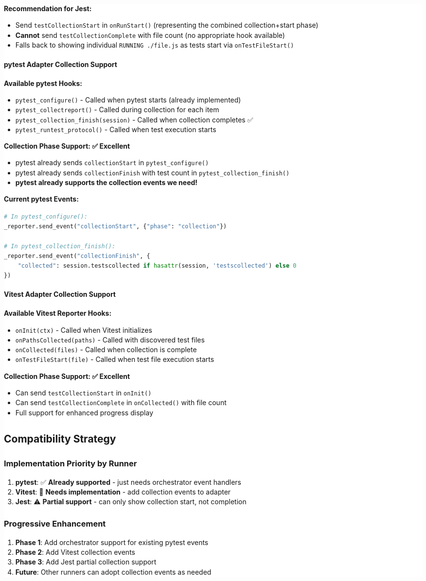 **Recommendation for Jest:**
- Send `testCollectionStart` in `onRunStart()` (representing the combined collection+start phase)
- **Cannot** send `testCollectionComplete` with file count (no appropriate hook available)
- Falls back to showing individual `RUNNING ./file.js` as tests start via `onTestFileStart()`

#### pytest Adapter Collection Support  
**Available pytest Hooks:**
- `pytest_configure()` - Called when pytest starts (already implemented)
- `pytest_collectreport()` - Called during collection for each item
- `pytest_collection_finish(session)` - Called when collection completes ✅
- `pytest_runtest_protocol()` - Called when test execution starts

**Collection Phase Support: ✅ Excellent**
- pytest already sends `collectionStart` in `pytest_configure()`
- pytest already sends `collectionFinish` with test count in `pytest_collection_finish()`
- **pytest already supports the collection events we need!**

**Current pytest Events:**
```python
# In pytest_configure():
_reporter.send_event("collectionStart", {"phase": "collection"})

# In pytest_collection_finish():  
_reporter.send_event("collectionFinish", {
    "collected": session.testscollected if hasattr(session, 'testscollected') else 0
})
```

#### Vitest Adapter Collection Support
**Available Vitest Reporter Hooks:**
- `onInit(ctx)` - Called when Vitest initializes
- `onPathsCollected(paths)` - Called with discovered test files
- `onCollected(files)` - Called when collection is complete
- `onTestFileStart(file)` - Called when test file execution starts

**Collection Phase Support: ✅ Excellent**
- Can send `testCollectionStart` in `onInit()`
- Can send `testCollectionComplete` in `onCollected()` with file count
- Full support for enhanced progress display

## Compatibility Strategy

### Implementation Priority by Runner
1. **pytest**: ✅ **Already supported** - just needs orchestrator event handlers
2. **Vitest**: 🔄 **Needs implementation** - add collection events to adapter
3. **Jest**: ⚠️ **Partial support** - can only show collection start, not completion

### Progressive Enhancement
1. **Phase 1**: Add orchestrator support for existing pytest events
2. **Phase 2**: Add Vitest collection events  
3. **Phase 3**: Add Jest partial collection support
4. **Future**: Other runners can adopt collection events as needed
